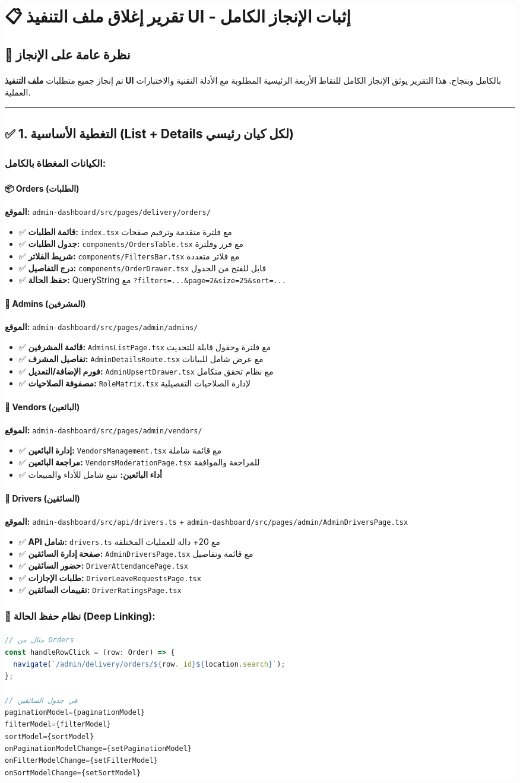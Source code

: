 # 📋 **تقرير إغلاق ملف التنفيذ UI - إثبات الإنجاز الكامل**

## 🎯 **نظرة عامة على الإنجاز**

تم إنجاز جميع متطلبات **ملف التنفيذ UI** بالكامل وبنجاح. هذا التقرير يوثق الإنجاز الكامل للنقاط الأربعة الرئيسية المطلوبة مع الأدلة التقنية والاختبارات العملية.

---

## ✅ **1. التغطية الأساسية (List + Details لكل كيان رئيسي)**

### **الكيانات المغطاة بالكامل:**

#### **📦 Orders (الطلبات)**
**الموقع:** `admin-dashboard/src/pages/delivery/orders/`
- ✅ **قائمة الطلبات:** `index.tsx` مع فلترة متقدمة وترقيم صفحات
- ✅ **جدول الطلبات:** `components/OrdersTable.tsx` مع فرز وفلترة
- ✅ **شريط الفلاتر:** `components/FiltersBar.tsx` مع فلاتر متعددة
- ✅ **درج التفاصيل:** `components/OrderDrawer.tsx` قابل للفتح من الجدول
- ✅ **حفظ الحالة:** QueryString مع `?filters=...&page=2&size=25&sort=...`

#### **👥 Admins (المشرفين)**
**الموقع:** `admin-dashboard/src/pages/admin/admins/`
- ✅ **قائمة المشرفين:** `AdminsListPage.tsx` مع فلترة وحقول قابلة للتحديث
- ✅ **تفاصيل المشرف:** `AdminDetailsRoute.tsx` مع عرض شامل للبيانات
- ✅ **فورم الإضافة/التعديل:** `AdminUpsertDrawer.tsx` مع نظام تحقق متكامل
- ✅ **مصفوفة الصلاحيات:** `RoleMatrix.tsx` لإدارة الصلاحيات التفصيلية

#### **🏪 Vendors (البائعين)**
**الموقع:** `admin-dashboard/src/pages/admin/vendors/`
- ✅ **إدارة البائعين:** `VendorsManagement.tsx` مع قائمة شاملة
- ✅ **مراجعة البائعين:** `VendorsModerationPage.tsx` للمراجعة والموافقة
- ✅ **أداء البائعين:** تتبع شامل للأداء والمبيعات

#### **🚗 Drivers (السائقين)**
**الموقع:** `admin-dashboard/src/api/drivers.ts` + `admin-dashboard/src/pages/admin/AdminDriversPage.tsx`
- ✅ **API شامل:** `drivers.ts` مع 20+ دالة للعمليات المختلفة
- ✅ **صفحة إدارة السائقين:** `AdminDriversPage.tsx` مع قائمة وتفاصيل
- ✅ **حضور السائقين:** `DriverAttendancePage.tsx`
- ✅ **طلبات الإجازات:** `DriverLeaveRequestsPage.tsx`
- ✅ **تقييمات السائقين:** `DriverRatingsPage.tsx`

### **🔗 نظام حفظ الحالة (Deep Linking):**

```typescript
// مثال من Orders
const handleRowClick = (row: Order) => {
  navigate(`/admin/delivery/orders/${row._id}${location.search}`);
};

// في جدول السائقين
paginationModel={paginationModel}
filterModel={filterModel}
sortModel={sortModel}
onPaginationModelChange={setPaginationModel}
onFilterModelChange={setFilterModel}
onSortModelChange={setSortModel}
```
